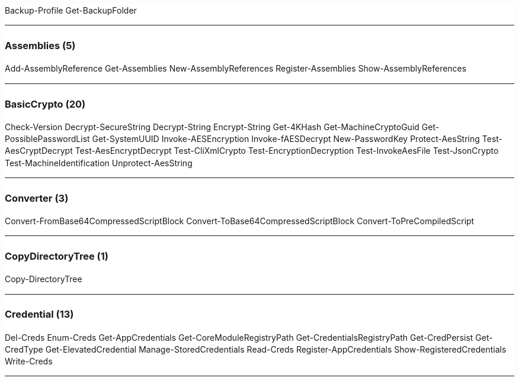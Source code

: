 Backup-Profile    Get-BackupFolder                                                                      


------------------------------------

### __Assemblies__ (5)

Add-AssemblyReference    Get-Assemblies          New-AssemblyReferences  Register-Assemblies     Show-AssemblyReferences


------------------------------------

### __BasicCrypto__ (20)

Check-Version                  Decrypt-SecureString          Decrypt-String                Encrypt-String
Get-4KHash                     Get-MachineCryptoGuid         Get-PossiblePasswordList      Get-SystemUUID
Invoke-AESEncryption           Invoke-fAESDecrypt            New-PasswordKey               Protect-AesString
Test-AesCryptDecrypt           Test-AesEncryptDecrypt        Test-CliXmlCrypto             Test-EncryptionDecryption
Test-InvokeAesFile             Test-JsonCrypto               Test-MachineIdentification    Unprotect-AesString


------------------------------------

### __Converter__ (3)

Convert-FromBase64CompressedScriptBlock  Convert-ToBase64CompressedScriptBlock   Convert-ToPreCompiledScript


------------------------------------

### __CopyDirectoryTree__ (1)

Copy-DirectoryTree                                                                                   


------------------------------------

### __Credential__ (13)

Del-Creds                      Enum-Creds                    Get-AppCredentials            Get-CoreModuleRegistryPath
Get-CredentialsRegistryPath    Get-CredPersist               Get-CredType                  Get-ElevatedCredential
Manage-StoredCredentials       Read-Creds                    Register-AppCredentials       Show-RegisteredCredentials
Write-Creds                                                                                


------------------------------------
